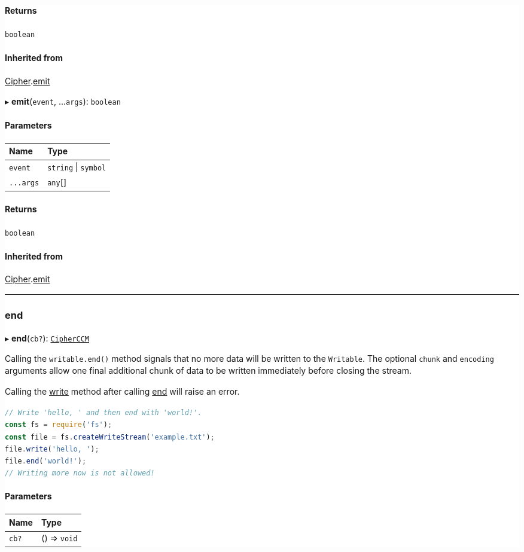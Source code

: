 #### Returns

`boolean`

#### Inherited from

[Cipher](https://oven-sh.github.io/bun-types/classes/crypto_.Cipher.md).[emit](https://oven-sh.github.io/bun-types/classes/crypto_.Cipher.md#emit)

▸ **emit**(`event`, ...`args`): `boolean`

#### Parameters

| Name | Type |
| :------ | :------ |
| `event` | `string` \| `symbol` |
| `...args` | `any`[] |

#### Returns

`boolean`

#### Inherited from

[Cipher](https://oven-sh.github.io/bun-types/classes/crypto_.Cipher.md).[emit](https://oven-sh.github.io/bun-types/classes/crypto_.Cipher.md#emit)

___

### end

▸ **end**(`cb?`): [`CipherCCM`](https://oven-sh.github.io/bun-types/interfaces/crypto_.CipherCCM.md)

Calling the `writable.end()` method signals that no more data will be written
to the `Writable`. The optional `chunk` and `encoding` arguments allow one
final additional chunk of data to be written immediately before closing the
stream.

Calling the [write](https://oven-sh.github.io/bun-types/interfaces/node_crypto_.CipherCCM.md#write) method after calling [end](https://oven-sh.github.io/bun-types/interfaces/node_crypto_.CipherCCM.md#end) will raise an error.

```js
// Write 'hello, ' and then end with 'world!'.
const fs = require('fs');
const file = fs.createWriteStream('example.txt');
file.write('hello, ');
file.end('world!');
// Writing more now is not allowed!
```

#### Parameters

| Name | Type |
| :------ | :------ |
| `cb?` | () => `void` |
